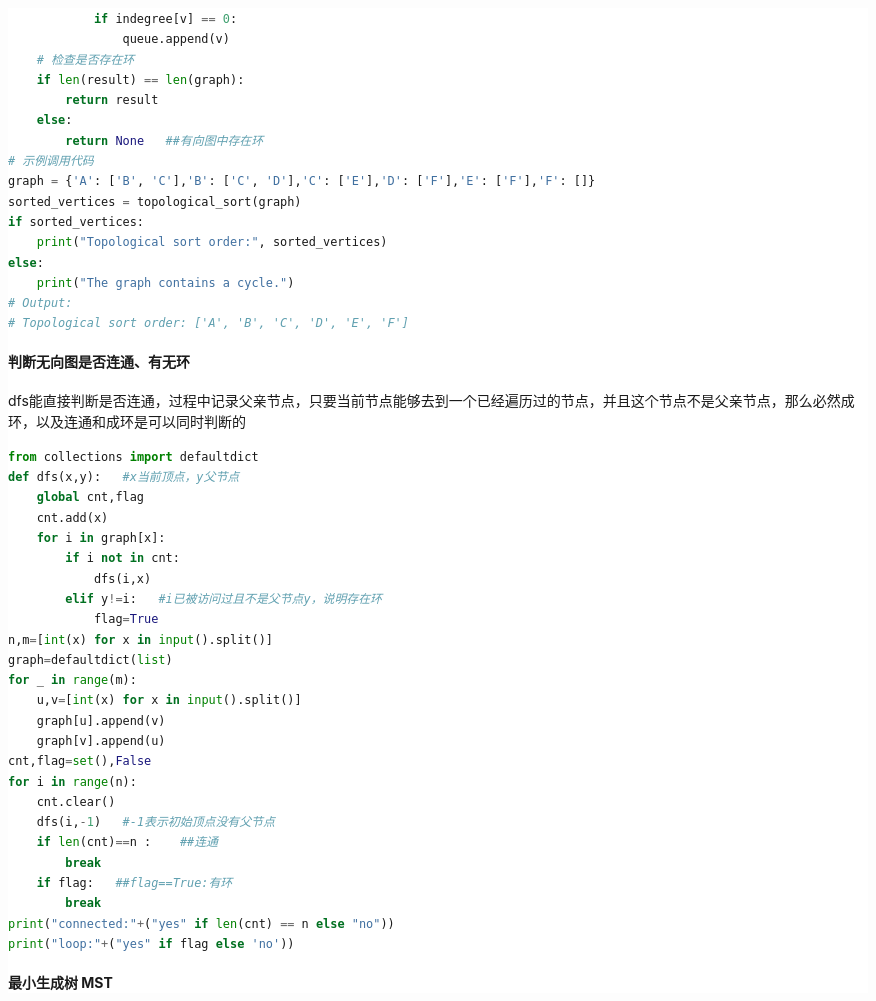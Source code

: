```Python
            if indegree[v] == 0:
                queue.append(v)
    # 检查是否存在环
    if len(result) == len(graph):
        return result
    else:
        return None   ##有向图中存在环
# 示例调用代码
graph = {'A': ['B', 'C'],'B': ['C', 'D'],'C': ['E'],'D': ['F'],'E': ['F'],'F': []}
sorted_vertices = topological_sort(graph)
if sorted_vertices:
    print("Topological sort order:", sorted_vertices)
else:
    print("The graph contains a cycle.")
# Output:
# Topological sort order: ['A', 'B', 'C', 'D', 'E', 'F']
```

#### 判断无向图是否连通、有无环

dfs能直接判断是否连通，过程中记录父亲节点，只要当前节点能够去到一个已经遍历过的节点，并且这个节点不是父亲节点，那么必然成环，以及连通和成环是可以同时判断的

```python
from collections import defaultdict
def dfs(x,y):   #x当前顶点，y父节点
    global cnt,flag
    cnt.add(x)
    for i in graph[x]:
        if i not in cnt:
            dfs(i,x)
        elif y!=i:   #i已被访问过且不是父节点y，说明存在环
            flag=True
n,m=[int(x) for x in input().split()]
graph=defaultdict(list)
for _ in range(m):
    u,v=[int(x) for x in input().split()]
    graph[u].append(v)
    graph[v].append(u)
cnt,flag=set(),False
for i in range(n):
    cnt.clear()
    dfs(i,-1)   #-1表示初始顶点没有父节点
    if len(cnt)==n :    ##连通
        break
    if flag:   ##flag==True:有环
        break
print("connected:"+("yes" if len(cnt) == n else "no"))
print("loop:"+("yes" if flag else 'no'))
```



#### 最小生成树  MST
